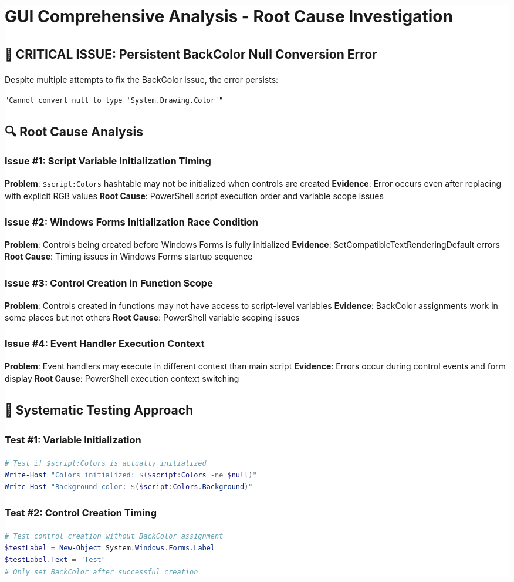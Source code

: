 # GUI Comprehensive Analysis - Root Cause Investigation

## 🚨 **CRITICAL ISSUE: Persistent BackColor Null Conversion Error**

Despite multiple attempts to fix the BackColor issue, the error persists:
```
"Cannot convert null to type 'System.Drawing.Color'"
```

## 🔍 **Root Cause Analysis**

### **Issue #1: Script Variable Initialization Timing**
**Problem**: `$script:Colors` hashtable may not be initialized when controls are created
**Evidence**: Error occurs even after replacing with explicit RGB values
**Root Cause**: PowerShell script execution order and variable scope issues

### **Issue #2: Windows Forms Initialization Race Condition**
**Problem**: Controls being created before Windows Forms is fully initialized
**Evidence**: SetCompatibleTextRenderingDefault errors
**Root Cause**: Timing issues in Windows Forms startup sequence

### **Issue #3: Control Creation in Function Scope**
**Problem**: Controls created in functions may not have access to script-level variables
**Evidence**: BackColor assignments work in some places but not others
**Root Cause**: PowerShell variable scoping issues

### **Issue #4: Event Handler Execution Context**
**Problem**: Event handlers may execute in different context than main script
**Evidence**: Errors occur during control events and form display
**Root Cause**: PowerShell execution context switching

## 🧪 **Systematic Testing Approach**

### **Test #1: Variable Initialization**
```powershell
# Test if $script:Colors is actually initialized
Write-Host "Colors initialized: $($script:Colors -ne $null)"
Write-Host "Background color: $($script:Colors.Background)"
```

### **Test #2: Control Creation Timing**
```powershell
# Test control creation without BackColor assignment
$testLabel = New-Object System.Windows.Forms.Label
$testLabel.Text = "Test"
# Only set BackColor after successful creation
```
